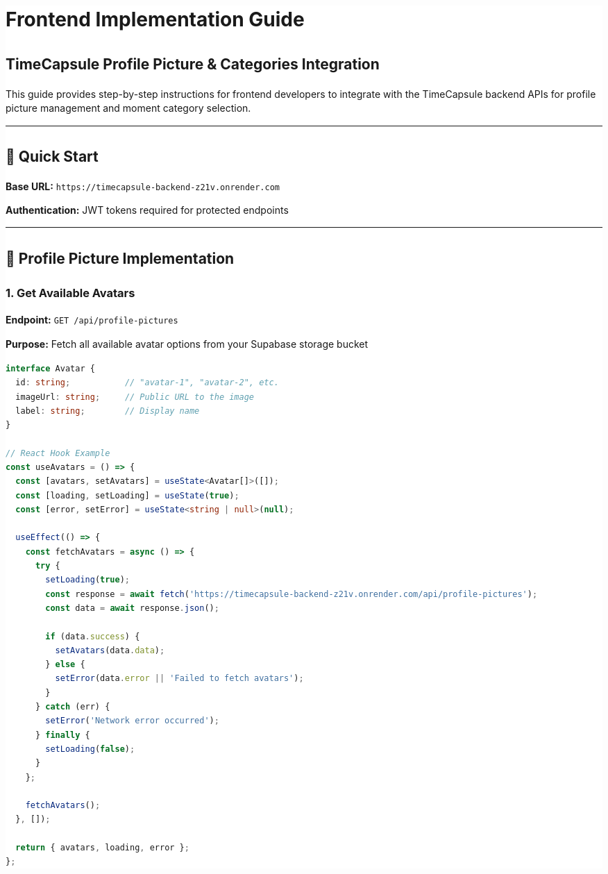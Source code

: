 # Frontend Implementation Guide

## TimeCapsule Profile Picture & Categories Integration

This guide provides step-by-step instructions for frontend developers to integrate with the TimeCapsule backend APIs for profile picture management and moment category selection.

---

## 🚀 Quick Start

**Base URL:** `https://timecapsule-backend-z21v.onrender.com`

**Authentication:** JWT tokens required for protected endpoints

---

## 📱 Profile Picture Implementation

### 1. Get Available Avatars

**Endpoint:** `GET /api/profile-pictures`

**Purpose:** Fetch all available avatar options from your Supabase storage bucket

```typescript
interface Avatar {
  id: string;           // "avatar-1", "avatar-2", etc.
  imageUrl: string;     // Public URL to the image
  label: string;        // Display name
}

// React Hook Example
const useAvatars = () => {
  const [avatars, setAvatars] = useState<Avatar[]>([]);
  const [loading, setLoading] = useState(true);
  const [error, setError] = useState<string | null>(null);

  useEffect(() => {
    const fetchAvatars = async () => {
      try {
        setLoading(true);
        const response = await fetch('https://timecapsule-backend-z21v.onrender.com/api/profile-pictures');
        const data = await response.json();
        
        if (data.success) {
          setAvatars(data.data);
        } else {
          setError(data.error || 'Failed to fetch avatars');
        }
      } catch (err) {
        setError('Network error occurred');
      } finally {
        setLoading(false);
      }
    };

    fetchAvatars();
  }, []);

  return { avatars, loading, error };
};
```